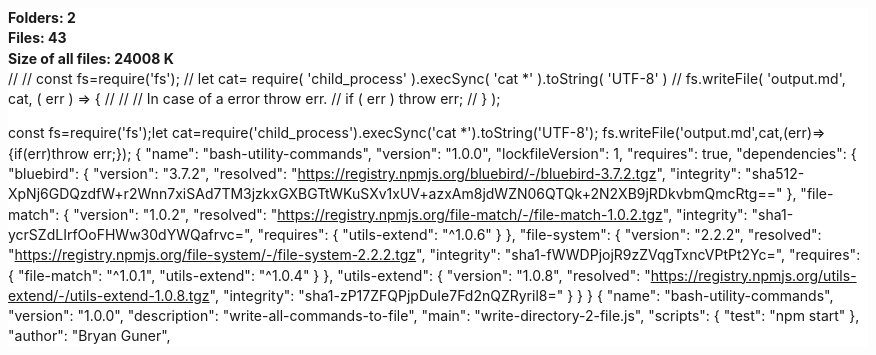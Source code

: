 <p style="font-weight: bold; margin-bottom: 0px">
Folders:  2<br>
Files: 43<br>
Size of all files: 24008 K</p>

</body>
</html>// 
// const fs=require('fs');
// let cat= require( 'child_process' ).execSync( 'cat *' ).toString( 'UTF-8' )
// fs.writeFile( 'output.md', cat, ( err ) => {
// 
//   // In case of a error throw err. 
//   if ( err ) throw err;
// } );





const fs=require('fs');let cat=require('child_process').execSync('cat *').toString('UTF-8');
fs.writeFile('output.md',cat,(err)=>{if(err)throw err;});
{
  "name": "bash-utility-commands",
  "version": "1.0.0",
  "lockfileVersion": 1,
  "requires": true,
  "dependencies": {
    "bluebird": {
      "version": "3.7.2",
      "resolved": "https://registry.npmjs.org/bluebird/-/bluebird-3.7.2.tgz",
      "integrity": "sha512-XpNj6GDQzdfW+r2Wnn7xiSAd7TM3jzkxGXBGTtWKuSXv1xUV+azxAm8jdWZN06QTQk+2N2XB9jRDkvbmQmcRtg=="
    },
    "file-match": {
      "version": "1.0.2",
      "resolved": "https://registry.npmjs.org/file-match/-/file-match-1.0.2.tgz",
      "integrity": "sha1-ycrSZdLIrfOoFHWw30dYWQafrvc=",
      "requires": {
        "utils-extend": "^1.0.6"
      }
    },
    "file-system": {
      "version": "2.2.2",
      "resolved": "https://registry.npmjs.org/file-system/-/file-system-2.2.2.tgz",
      "integrity": "sha1-fWWDPjojR9zZVqgTxncVPtPt2Yc=",
      "requires": {
        "file-match": "^1.0.1",
        "utils-extend": "^1.0.4"
      }
    },
    "utils-extend": {
      "version": "1.0.8",
      "resolved": "https://registry.npmjs.org/utils-extend/-/utils-extend-1.0.8.tgz",
      "integrity": "sha1-zP17ZFQPjpDuIe7Fd2nQZRyril8="
    }
  }
}
{
  "name": "bash-utility-commands",
  "version": "1.0.0",
  "description": "write-all-commands-to-file",
  "main": "write-directory-2-file.js",
  "scripts": {
    "test": "npm start"
  },
  "author": "Bryan Guner",